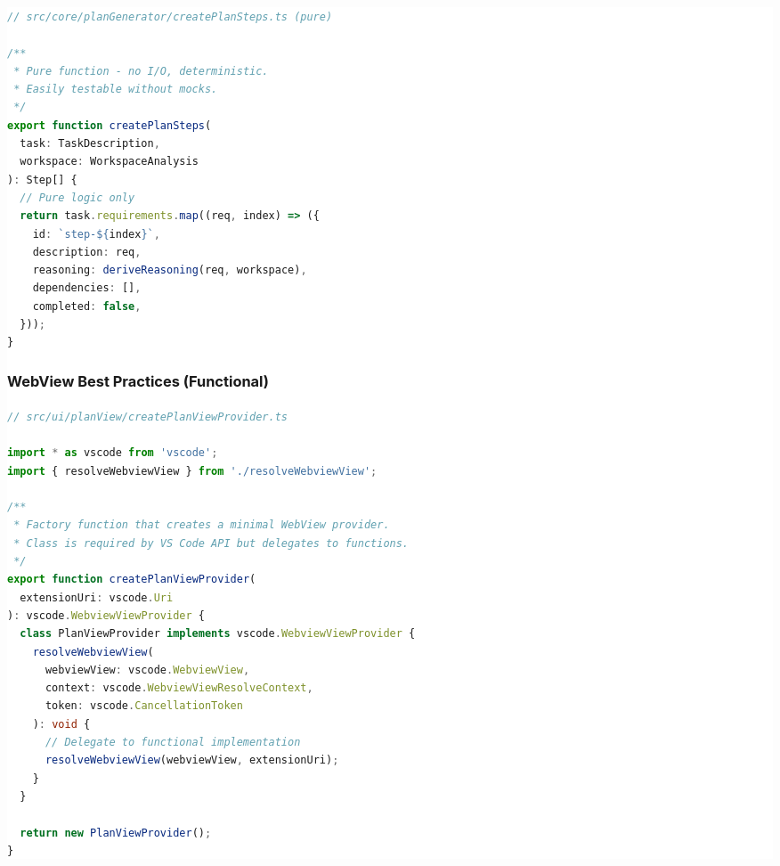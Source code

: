 ```typescript
// src/core/planGenerator/createPlanSteps.ts (pure)

/**
 * Pure function - no I/O, deterministic.
 * Easily testable without mocks.
 */
export function createPlanSteps(
  task: TaskDescription,
  workspace: WorkspaceAnalysis
): Step[] {
  // Pure logic only
  return task.requirements.map((req, index) => ({
    id: `step-${index}`,
    description: req,
    reasoning: deriveReasoning(req, workspace),
    dependencies: [],
    completed: false,
  }));
}
```

### WebView Best Practices (Functional)

```typescript
// src/ui/planView/createPlanViewProvider.ts

import * as vscode from 'vscode';
import { resolveWebviewView } from './resolveWebviewView';

/**
 * Factory function that creates a minimal WebView provider.
 * Class is required by VS Code API but delegates to functions.
 */
export function createPlanViewProvider(
  extensionUri: vscode.Uri
): vscode.WebviewViewProvider {
  class PlanViewProvider implements vscode.WebviewViewProvider {
    resolveWebviewView(
      webviewView: vscode.WebviewView,
      context: vscode.WebviewViewResolveContext,
      token: vscode.CancellationToken
    ): void {
      // Delegate to functional implementation
      resolveWebviewView(webviewView, extensionUri);
    }
  }

  return new PlanViewProvider();
}
```
